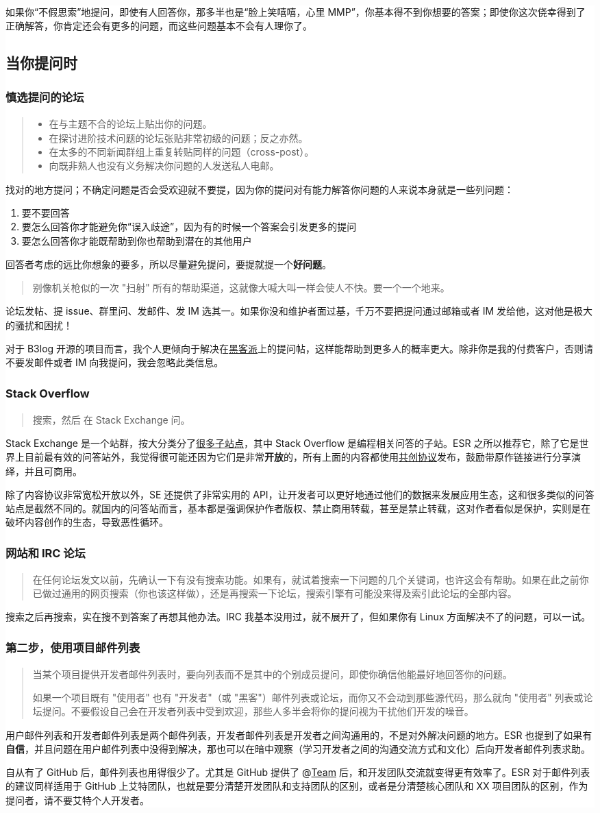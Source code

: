 如果你“不假思索”地提问，即使有人回答你，那多半也是“脸上笑嘻嘻，心里 MMP”，你基本得不到你想要的答案；即使你这次侥幸得到了正确解答，你肯定还会有更多的问题，而这些问题基本不会有人理你了。

## 当你提问时

### 慎选提问的论坛

> - 在与主题不合的论坛上贴出你的问题。
> - 在探讨进阶技术问题的论坛张贴非常初级的问题；反之亦然。
> - 在太多的不同新闻群组上重复转贴同样的问题（cross-post）。
> - 向既非熟人也没有义务解决你问题的人发送私人电邮。

找对的地方提问；不确定问题是否会受欢迎就不要提，因为你的提问对有能力解答你问题的人来说本身就是一些列问题：

1. 要不要回答
2. 要怎么回答你才能避免你“误入歧途”，因为有的时候一个答案会引发更多的提问
3. 要怎么回答你才能既帮助到你也帮助到潜在的其他用户

回答者考虑的远比你想象的要多，所以尽量避免提问，要提就提一个**好问题**。

> 别像机关枪似的一次 "扫射" 所有的帮助渠道，这就像大喊大叫一样会使人不快。要一个一个地来。

论坛发帖、提 issue、群里问、发邮件、发 IM 选其一。如果你没和维护者面过基，千万不要把提问通过邮箱或者 IM 发给他，这对他是极大的骚扰和困扰！

对于 B3log 开源的项目而言，我个人更倾向于解决在[黑客派](https://hacpai.com)上的提问帖，这样能帮助到更多人的概率更大。除非你是我的付费客户，否则请不要发邮件或者 IM 向我提问，我会忽略此类信息。

### Stack Overflow

> 搜索，然后 在 Stack Exchange 问。

Stack Exchange 是一个站群，按大分类分了[很多子站点](https://hacpai.com/forward?goto=https%3A%2F%2Fstackexchange.com%2Fsites)，其中 Stack Overflow 是编程相关问答的子站。ESR 之所以推荐它，除了它是世界上目前最有效的问答站外，我觉得很可能还因为它们是非常**开放**的，所有上面的内容都使用[共创协议](https://hacpai.com/forward?goto=https%3A%2F%2Fcreativecommons.org)发布，鼓励带原作链接进行分享演绎，并且可商用。

除了内容协议非常宽松开放以外，SE 还提供了非常实用的 API，让开发者可以更好地通过他们的数据来发展应用生态，这和很多类似的问答站点是截然不同的。就国内的问答站而言，基本都是强调保护作者版权、禁止商用转载，甚至是禁止转载，这对作者看似是保护，实则是在破坏内容创作的生态，导致恶性循环。

### 网站和 IRC 论坛

> 在任何论坛发文以前，先确认一下有没有搜索功能。如果有，就试着搜索一下问题的几个关键词，也许这会有帮助。如果在此之前你已做过通用的网页搜索（你也该这样做），还是再搜索一下论坛，搜索引擎有可能没来得及索引此论坛的全部内容。

搜索之后再搜索，实在搜不到答案了再想其他办法。IRC 我基本没用过，就不展开了，但如果你有 Linux 方面解决不了的问题，可以一试。

### 第二步，使用项目邮件列表

> 当某个项目提供开发者邮件列表时，要向列表而不是其中的个别成员提问，即使你确信他能最好地回答你的问题。
>
> 如果一个项目既有 "使用者" 也有 "开发者"（或 "黑客"）邮件列表或论坛，而你又不会动到那些源代码，那么就向 "使用者" 列表或论坛提问。不要假设自己会在开发者列表中受到欢迎，那些人多半会将你的提问视为干扰他们开发的噪音。

用户邮件列表和开发者邮件列表是两个邮件列表，开发者邮件列表是开发者之间沟通用的，不是对外解决问题的地方。ESR 也提到了如果有**自信**，并且问题在用户邮件列表中没得到解决，那也可以在暗中观察（学习开发者之间的沟通交流方式和文化）后向开发者邮件列表求助。

自从有了 GitHub 后，邮件列表也用得很少了。尤其是 GitHub 提供了 @[Team](https://hacpai.com/member/Team) 后，和开发团队交流就变得更有效率了。ESR 对于邮件列表的建议同样适用于 GitHub 上艾特团队，也就是要分清楚开发团队和支持团队的区别，或者是分清楚核心团队和 XX 项目团队的区别，作为提问者，请不要艾特个人开发者。
